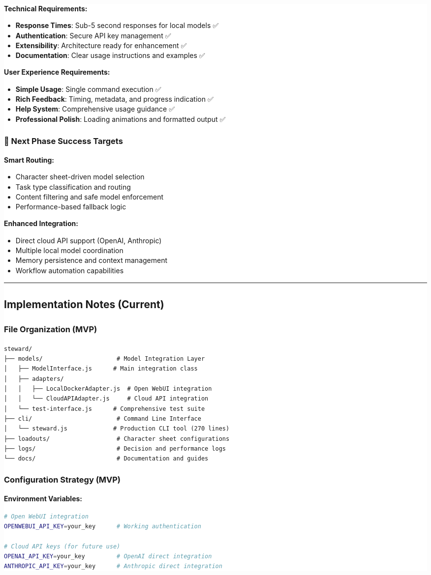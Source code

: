 **Technical Requirements:**
- **Response Times**: Sub-5 second responses for local models ✅
- **Authentication**: Secure API key management ✅
- **Extensibility**: Architecture ready for enhancement ✅
- **Documentation**: Clear usage instructions and examples ✅

**User Experience Requirements:**
- **Simple Usage**: Single command execution ✅
- **Rich Feedback**: Timing, metadata, and progress indication ✅
- **Help System**: Comprehensive usage guidance ✅
- **Professional Polish**: Loading animations and formatted output ✅

### 🎯 Next Phase Success Targets

**Smart Routing:**
- Character sheet-driven model selection
- Task type classification and routing
- Content filtering and safe model enforcement
- Performance-based fallback logic

**Enhanced Integration:**
- Direct cloud API support (OpenAI, Anthropic)
- Multiple local model coordination
- Memory persistence and context management
- Workflow automation capabilities

-----
## Implementation Notes (Current)

### File Organization (MVP)

```
steward/
├── models/                     # Model Integration Layer
│   ├── ModelInterface.js      # Main integration class
│   ├── adapters/
│   │   ├── LocalDockerAdapter.js  # Open WebUI integration
│   │   └── CloudAPIAdapter.js     # Cloud API integration
│   └── test-interface.js      # Comprehensive test suite
├── cli/                        # Command Line Interface
│   └── steward.js             # Production CLI tool (270 lines)
├── loadouts/                   # Character sheet configurations
├── logs/                       # Decision and performance logs
└── docs/                       # Documentation and guides
```

### Configuration Strategy (MVP)

**Environment Variables:**
```bash
# Open WebUI integration
OPENWEBUI_API_KEY=your_key      # Working authentication

# Cloud API keys (for future use)
OPENAI_API_KEY=your_key         # OpenAI direct integration
ANTHROPIC_API_KEY=your_key      # Anthropic direct integration
```
